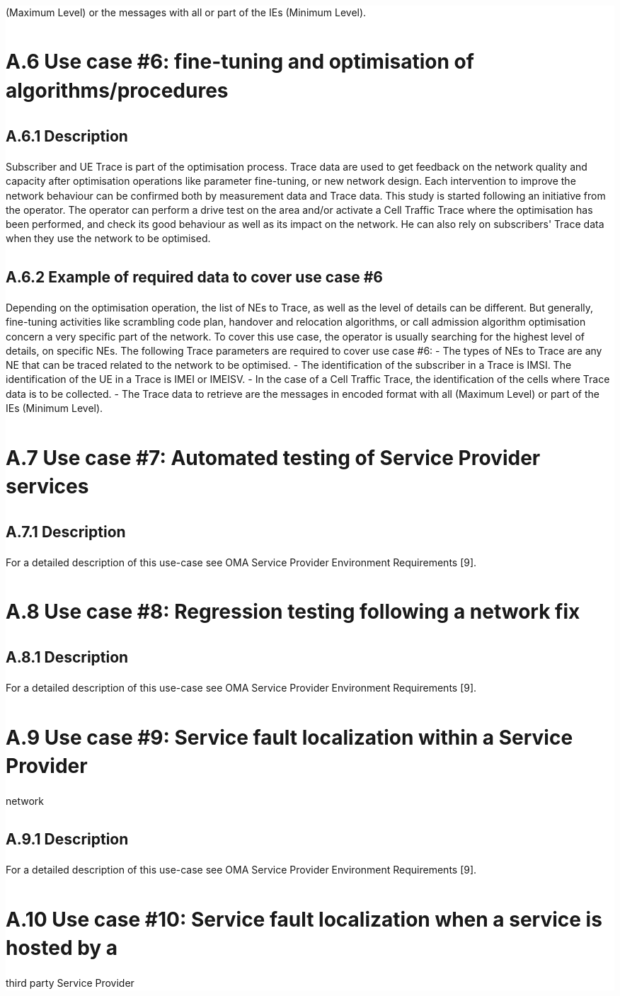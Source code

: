 (Maximum Level) or the messages with all or part of the IEs (Minimum Level).
# A.6 Use case #6: fine-tuning and optimisation of algorithms/procedures
## A.6.1 Description
Subscriber and UE Trace is part of the optimisation process. Trace data are
used to get feedback on the network quality and capacity after optimisation
operations like parameter fine-tuning, or new network design. Each
intervention to improve the network behaviour can be confirmed both by
measurement data and Trace data.
This study is started following an initiative from the operator.
The operator can perform a drive test on the area and/or activate a Cell
Traffic Trace where the optimisation has been performed, and check its good
behaviour as well as its impact on the network. He can also rely on
subscribers\' Trace data when they use the network to be optimised.
## A.6.2 Example of required data to cover use case #6
Depending on the optimisation operation, the list of NEs to Trace, as well as
the level of details can be different. But generally, fine-tuning activities
like scrambling code plan, handover and relocation algorithms, or call
admission algorithm optimisation concern a very specific part of the network.
To cover this use case, the operator is usually searching for the highest
level of details, on specific NEs.
The following Trace parameters are required to cover use case #6:
\- The types of NEs to Trace are any NE that can be traced related to the
network to be optimised.
\- The identification of the subscriber in a Trace is IMSI. The identification
of the UE in a Trace is IMEI or IMEISV.
\- In the case of a Cell Traffic Trace, the identification of the cells where
Trace data is to be collected.
\- The Trace data to retrieve are the messages in encoded format with all
(Maximum Level) or part of the IEs (Minimum Level).
# A.7 Use case #7: Automated testing of Service Provider services
## A.7.1 Description
For a detailed description of this use-case see OMA Service Provider
Environment Requirements [9].
# A.8 Use case #8: Regression testing following a network fix
## A.8.1 Description
For a detailed description of this use-case see OMA Service Provider
Environment Requirements [9].
# A.9 Use case #9: Service fault localization within a Service Provider
network
## A.9.1 Description
For a detailed description of this use-case see OMA Service Provider
Environment Requirements [9].
# A.10 Use case #10: Service fault localization when a service is hosted by a
third party Service Provider
